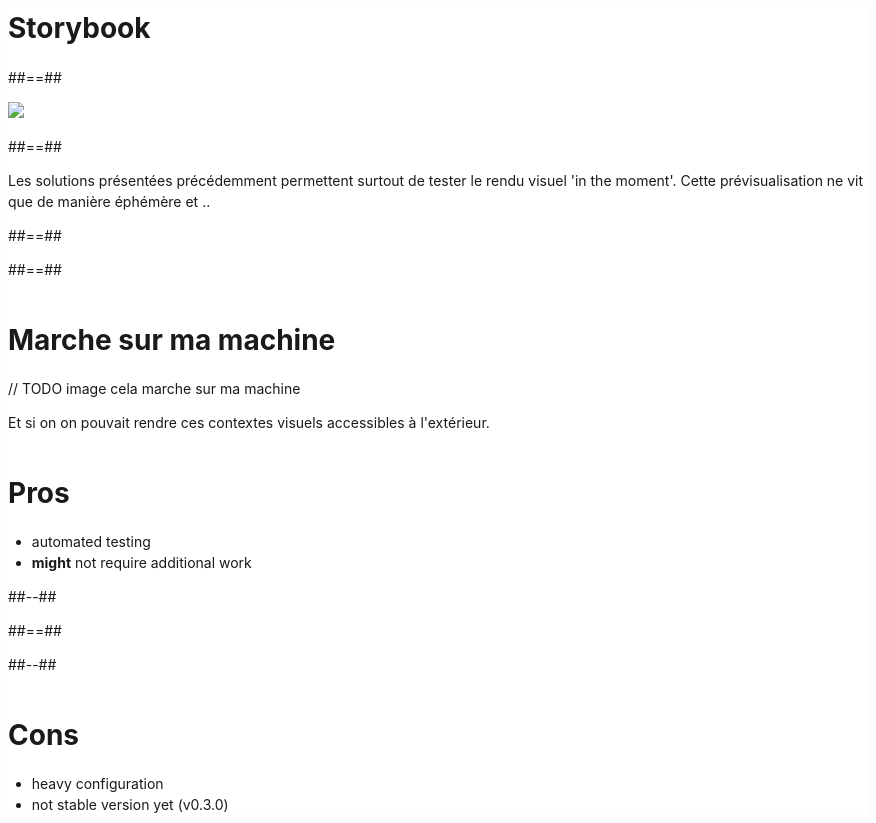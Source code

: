 

# Storybook

##==##

<img src="assets/images/storybook.jpeg">

##==##



<aside class="notes">
Les solutions présentées précédemment permettent surtout de tester le rendu visuel 'in the moment'.
Cette prévisualisation ne vit que de manière éphémère et ..
</aside>

##==##

<iframe src="https://geromegrignon.github.io/angular-material-storybook/?path=/story/introduction--page" width="100%"
height="100%"></iframe>

##==##

# Marche sur ma machine 

// TODO image cela marche sur ma machine

<aside class="notes">
Et si on on pouvait rendre ces contextes visuels accessibles à l'extérieur.
</aside>

# Pros

- automated testing
- **might** not require additional work

##--##



##==##



##--##

# Cons

- heavy configuration
- not stable version yet (v0.3.0)


